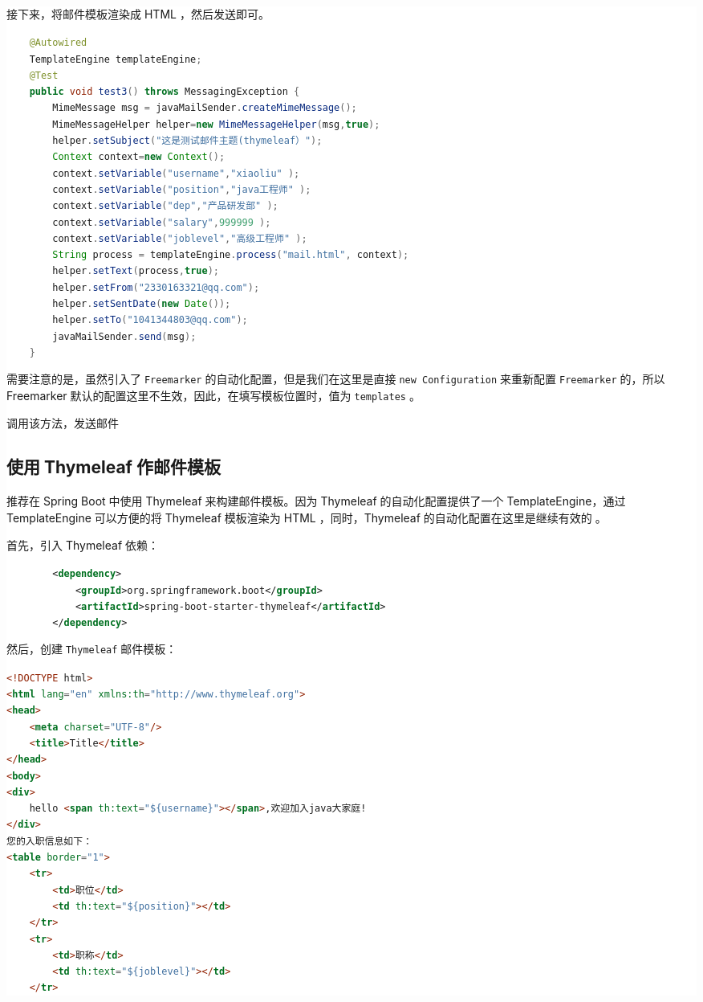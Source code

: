 接下来，将邮件模板渲染成 HTML ，然后发送即可。

```java
    @Autowired
    TemplateEngine templateEngine;
    @Test
    public void test3() throws MessagingException {
        MimeMessage msg = javaMailSender.createMimeMessage();
        MimeMessageHelper helper=new MimeMessageHelper(msg,true);
        helper.setSubject("这是测试邮件主题(thymeleaf）");
        Context context=new Context();
        context.setVariable("username","xiaoliu" );
        context.setVariable("position","java工程师" );
        context.setVariable("dep","产品研发部" );
        context.setVariable("salary",999999 );
        context.setVariable("joblevel","高级工程师" );
        String process = templateEngine.process("mail.html", context);
        helper.setText(process,true);
        helper.setFrom("2330163321@qq.com");
        helper.setSentDate(new Date());
        helper.setTo("1041344803@qq.com");
        javaMailSender.send(msg);
    }
```

需要注意的是，虽然引入了 `Freemarker` 的自动化配置，但是我们在这里是直接 `new Configuration` 来重新配置 `Freemarker` 的，所以 Freemarker 默认的配置这里不生效，因此，在填写模板位置时，值为 `templates` 。

调用该方法，发送邮件

## 使用 Thymeleaf 作邮件模板

推荐在 Spring Boot 中使用 Thymeleaf 来构建邮件模板。因为 Thymeleaf 的自动化配置提供了一个 TemplateEngine，通过 TemplateEngine 可以方便的将 Thymeleaf 模板渲染为 HTML ，同时，Thymeleaf 的自动化配置在这里是继续有效的 。

首先，引入 Thymeleaf 依赖：

```xml
        <dependency>
            <groupId>org.springframework.boot</groupId>
            <artifactId>spring-boot-starter-thymeleaf</artifactId>
        </dependency>
```

然后，创建 `Thymeleaf` 邮件模板：

```html
<!DOCTYPE html>
<html lang="en" xmlns:th="http://www.thymeleaf.org">
<head>
    <meta charset="UTF-8"/>
    <title>Title</title>
</head>
<body>
<div>
    hello <span th:text="${username}"></span>,欢迎加入java大家庭!
</div>
您的入职信息如下：
<table border="1">
    <tr>
        <td>职位</td>
        <td th:text="${position}"></td>
    </tr>
    <tr>
        <td>职称</td>
        <td th:text="${joblevel}"></td>
    </tr>
```
